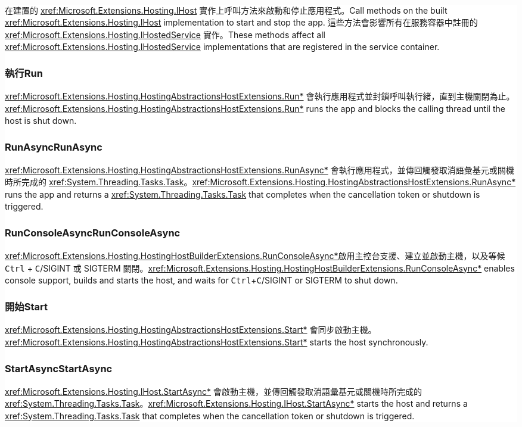 <span data-ttu-id="883ca-348">在建置的 <xref:Microsoft.Extensions.Hosting.IHost> 實作上呼叫方法來啟動和停止應用程式。</span><span class="sxs-lookup"><span data-stu-id="883ca-348">Call methods on the built <xref:Microsoft.Extensions.Hosting.IHost> implementation to start and stop the app.</span></span> <span data-ttu-id="883ca-349">這些方法會影響所有在服務容器中註冊的 <xref:Microsoft.Extensions.Hosting.IHostedService> 實作。</span><span class="sxs-lookup"><span data-stu-id="883ca-349">These methods affect all  <xref:Microsoft.Extensions.Hosting.IHostedService> implementations that are registered in the service container.</span></span>

### <a name="run"></a><span data-ttu-id="883ca-350">執行</span><span class="sxs-lookup"><span data-stu-id="883ca-350">Run</span></span>

<span data-ttu-id="883ca-351"><xref:Microsoft.Extensions.Hosting.HostingAbstractionsHostExtensions.Run*> 會執行應用程式並封鎖呼叫執行緒，直到主機關閉為止。</span><span class="sxs-lookup"><span data-stu-id="883ca-351"><xref:Microsoft.Extensions.Hosting.HostingAbstractionsHostExtensions.Run*> runs the app and blocks the calling thread until the host is shut down.</span></span>

### <a name="runasync"></a><span data-ttu-id="883ca-352">RunAsync</span><span class="sxs-lookup"><span data-stu-id="883ca-352">RunAsync</span></span>

<span data-ttu-id="883ca-353"><xref:Microsoft.Extensions.Hosting.HostingAbstractionsHostExtensions.RunAsync*> 會執行應用程式，並傳回觸發取消語彙基元或關機時所完成的 <xref:System.Threading.Tasks.Task>。</span><span class="sxs-lookup"><span data-stu-id="883ca-353"><xref:Microsoft.Extensions.Hosting.HostingAbstractionsHostExtensions.RunAsync*> runs the app and returns a <xref:System.Threading.Tasks.Task> that completes when the cancellation token or shutdown is triggered.</span></span>

### <a name="runconsoleasync"></a><span data-ttu-id="883ca-354">RunConsoleAsync</span><span class="sxs-lookup"><span data-stu-id="883ca-354">RunConsoleAsync</span></span>

<span data-ttu-id="883ca-355"><xref:Microsoft.Extensions.Hosting.HostingHostBuilderExtensions.RunConsoleAsync*>啟用主控台支援、建立並啟動主機，以及等候<kbd>Ctrl</kbd> + <kbd>C</kbd>/SIGINT 或 SIGTERM 關閉。</span><span class="sxs-lookup"><span data-stu-id="883ca-355"><xref:Microsoft.Extensions.Hosting.HostingHostBuilderExtensions.RunConsoleAsync*> enables console support, builds and starts the host, and waits for <kbd>Ctrl</kbd>+<kbd>C</kbd>/SIGINT or SIGTERM to shut down.</span></span>

### <a name="start"></a><span data-ttu-id="883ca-356">開始</span><span class="sxs-lookup"><span data-stu-id="883ca-356">Start</span></span>

<span data-ttu-id="883ca-357"><xref:Microsoft.Extensions.Hosting.HostingAbstractionsHostExtensions.Start*> 會同步啟動主機。</span><span class="sxs-lookup"><span data-stu-id="883ca-357"><xref:Microsoft.Extensions.Hosting.HostingAbstractionsHostExtensions.Start*> starts the host synchronously.</span></span>

### <a name="startasync"></a><span data-ttu-id="883ca-358">StartAsync</span><span class="sxs-lookup"><span data-stu-id="883ca-358">StartAsync</span></span>

<span data-ttu-id="883ca-359"><xref:Microsoft.Extensions.Hosting.IHost.StartAsync*> 會啟動主機，並傳回觸發取消語彙基元或關機時所完成的 <xref:System.Threading.Tasks.Task>。</span><span class="sxs-lookup"><span data-stu-id="883ca-359"><xref:Microsoft.Extensions.Hosting.IHost.StartAsync*> starts the host and returns a <xref:System.Threading.Tasks.Task> that completes when the cancellation token or shutdown is triggered.</span></span> 
